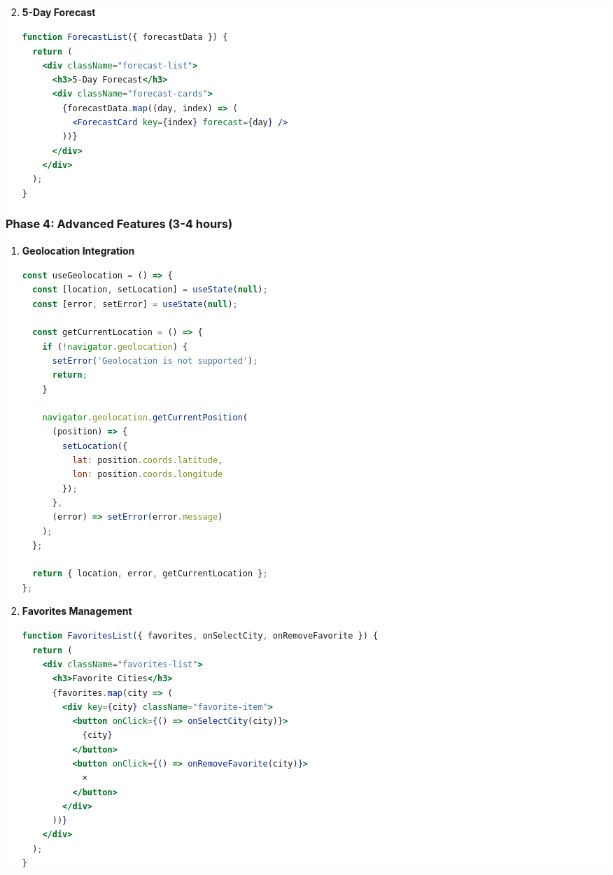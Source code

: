 2. **5-Day Forecast**
   ```jsx
   function ForecastList({ forecastData }) {
     return (
       <div className="forecast-list">
         <h3>5-Day Forecast</h3>
         <div className="forecast-cards">
           {forecastData.map((day, index) => (
             <ForecastCard key={index} forecast={day} />
           ))}
         </div>
       </div>
     );
   }
   ```

### Phase 4: Advanced Features (3-4 hours)

1. **Geolocation Integration**
   ```jsx
   const useGeolocation = () => {
     const [location, setLocation] = useState(null);
     const [error, setError] = useState(null);

     const getCurrentLocation = () => {
       if (!navigator.geolocation) {
         setError('Geolocation is not supported');
         return;
       }

       navigator.geolocation.getCurrentPosition(
         (position) => {
           setLocation({
             lat: position.coords.latitude,
             lon: position.coords.longitude
           });
         },
         (error) => setError(error.message)
       );
     };

     return { location, error, getCurrentLocation };
   };
   ```

2. **Favorites Management**
   ```jsx
   function FavoritesList({ favorites, onSelectCity, onRemoveFavorite }) {
     return (
       <div className="favorites-list">
         <h3>Favorite Cities</h3>
         {favorites.map(city => (
           <div key={city} className="favorite-item">
             <button onClick={() => onSelectCity(city)}>
               {city}
             </button>
             <button onClick={() => onRemoveFavorite(city)}>
               ×
             </button>
           </div>
         ))}
       </div>
     );
   }
   ```
